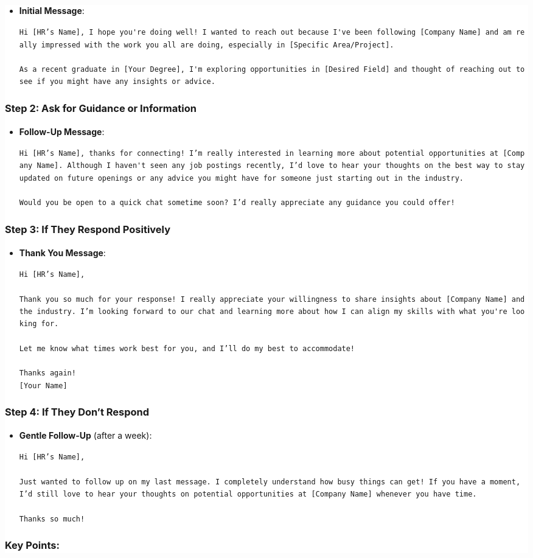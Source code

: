 *   **Initial Message**:

    ```
    Hi [HR’s Name], I hope you're doing well! I wanted to reach out because I've been following [Company Name] and am really impressed with the work you all are doing, especially in [Specific Area/Project]. 

    As a recent graduate in [Your Degree], I'm exploring opportunities in [Desired Field] and thought of reaching out to see if you might have any insights or advice.
    ```

### Step 2: Ask for Guidance or Information

*   **Follow-Up Message**:

    ```
    Hi [HR’s Name], thanks for connecting! I’m really interested in learning more about potential opportunities at [Company Name]. Although I haven't seen any job postings recently, I’d love to hear your thoughts on the best way to stay updated on future openings or any advice you might have for someone just starting out in the industry.

    Would you be open to a quick chat sometime soon? I’d really appreciate any guidance you could offer!
    ```

### Step 3: If They Respond Positively

*   **Thank You Message**:

    ```
    Hi [HR’s Name],

    Thank you so much for your response! I really appreciate your willingness to share insights about [Company Name] and the industry. I’m looking forward to our chat and learning more about how I can align my skills with what you're looking for.

    Let me know what times work best for you, and I’ll do my best to accommodate!

    Thanks again!
    [Your Name]
    ```

### Step 4: If They Don’t Respond

*   **Gentle Follow-Up** (after a week):

    ```
    Hi [HR’s Name], 

    Just wanted to follow up on my last message. I completely understand how busy things can get! If you have a moment, I’d still love to hear your thoughts on potential opportunities at [Company Name] whenever you have time.

    Thanks so much!
    ```

### Key Points:
